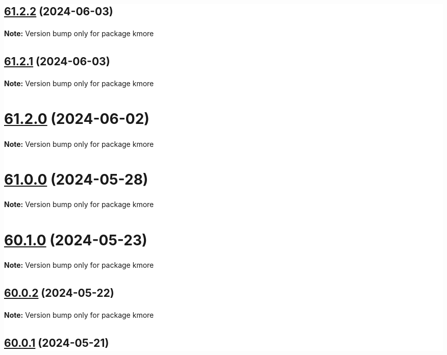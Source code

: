 

## [61.2.2](https://github.com/waitingsong/kmore/compare/v61.2.1...v61.2.2) (2024-06-03)

**Note:** Version bump only for package kmore





## [61.2.1](https://github.com/waitingsong/kmore/compare/v61.2.0...v61.2.1) (2024-06-03)

**Note:** Version bump only for package kmore





# [61.2.0](https://github.com/waitingsong/kmore/compare/v61.1.1...v61.2.0) (2024-06-02)

**Note:** Version bump only for package kmore





# [61.0.0](https://github.com/waitingsong/kmore/compare/v60.1.1...v61.0.0) (2024-05-28)

**Note:** Version bump only for package kmore





# [60.1.0](https://github.com/waitingsong/kmore/compare/v60.0.2...v60.1.0) (2024-05-23)

**Note:** Version bump only for package kmore





## [60.0.2](https://github.com/waitingsong/kmore/compare/v60.0.1...v60.0.2) (2024-05-22)

**Note:** Version bump only for package kmore





## [60.0.1](https://github.com/waitingsong/kmore/compare/v60.0.0...v60.0.1) (2024-05-21)
